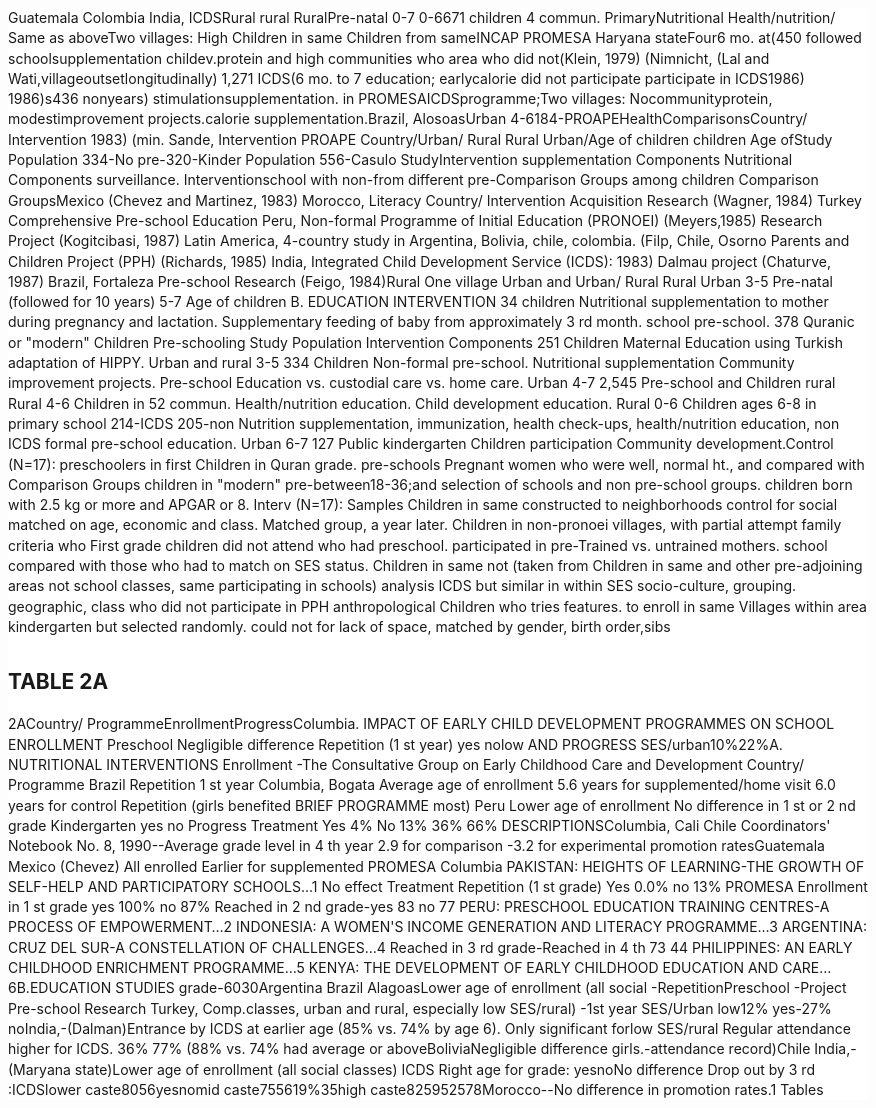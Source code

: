 Guatemala Colombia India, ICDSRural rural RuralPre-natal 0-7 0-6671 children 4 commun. PrimaryNutritional Health/nutrition/ Same as aboveTwo villages: High Children in same Children from sameINCAP PROMESA Haryana stateFour6 mo. at(450 followed schoolsupplementation childev.protein and high communities who area who did not(Klein, 1979) (Nimnicht, (Lal and Wati,villageoutsetlongitudinally) 1,271 ICDS(6 mo. to 7 education; earlycalorie did not participate participate in ICDS1986) 1986)s436 nonyears) stimulationsupplementation. in PROMESAICDSprogramme;Two villages: Nocommunityprotein, modestimprovement projects.calorie supplementation.Brazil, AlosoasUrban 4-6184-PROAPEHealthComparisonsCountry/ Intervention 1983) (min. Sande, Intervention PROAPE Country/Urban/ Rural Rural Urban/Age of children children Age ofStudy Population 334-No pre-320-Kinder Population 556-Casulo StudyIntervention supplementation Components Nutritional Components surveillance. Interventionschool with non-from different pre-Comparison Groups among children Comparison GroupsMexico (Chevez and Martinez, 1983) Morocco, Literacy Country/ Intervention Acquisition Research (Wagner, 1984) Turkey Comprehensive Pre-school Education Peru, Non-formal Programme of Initial Education (PRONOEI) (Meyers,1985) Research Project (Kogitcibasi, 1987) Latin America, 4-country study in Argentina, Bolivia, chile, colombia. (Filp, Chile, Osorno Parents and Children Project (PPH) (Richards, 1985) India, Integrated Child Development Service (ICDS): 1983) Dalmau project (Chaturve, 1987) Brazil, Fortaleza Pre-school Research (Feigo, 1984)Rural One village Urban and Urban/ Rural Rural Urban 3-5 Pre-natal (followed for 10 years) 5-7 Age of children B. EDUCATION INTERVENTION 34 children Nutritional supplementation to mother during pregnancy and lactation. Supplementary feeding of baby from approximately 3 rd month. school pre-school. 378 Quranic or "modern" Children Pre-schooling Study Population Intervention Components 251 Children Maternal Education using Turkish adaptation of HIPPY. Urban and rural 3-5 334 Children Non-formal pre-school. Nutritional supplementation Community improvement projects. Pre-school Education vs. custodial care vs. home care. Urban 4-7 2,545 Pre-school and Children rural Rural 4-6 Children in 52 commun. Health/nutrition education. Child development education. Rural 0-6 Children ages 6-8 in primary school 214-ICDS 205-non Nutrition supplementation, immunization, health check-ups, health/nutrition education, non ICDS formal pre-school education. Urban 6-7 127 Public kindergarten Children participation Community development.Control (N=17): preschoolers in first Children in Quran grade. pre-schools Pregnant women who were well, normal ht., and compared with Comparison Groups children in "modern" pre-between18-36;and selection of schools and non pre-school groups. children born with 2.5 kg or more and APGAR or 8. Interv (N=17): Samples Children in same constructed to neighborhoods control for social matched on age, economic and class. Matched group, a year later. Children in non-pronoei villages, with partial attempt family criteria who First grade children did not attend who had preschool. participated in pre-Trained vs. untrained mothers. school compared with those who had to match on SES status. Children in same not (taken from Children in same and other pre-adjoining areas not school classes, same participating in schools) analysis ICDS but similar in within SES socio-culture, grouping. geographic, class who did not participate in PPH anthropological Children who tries features. to enroll in same Villages within area kindergarten but selected randomly. could not for lack of space, matched by gender, birth order,sibs

## TABLE 2A
2ACountry/ ProgrammeEnrollmentProgressColumbia. IMPACT OF EARLY CHILD DEVELOPMENT PROGRAMMES ON SCHOOL ENROLLMENT Preschool Negligible difference Repetition (1 st year) yes nolow AND PROGRESS SES/urban10%22%A. NUTRITIONAL INTERVENTIONS Enrollment -The Consultative Group on Early Childhood Care and Development Country/ Programme Brazil Repetition 1 st year Columbia, Bogata Average age of enrollment 5.6 years for supplemented/home visit 6.0 years for control Repetition (girls benefited BRIEF PROGRAMME most) Peru Lower age of enrollment No difference in 1 st or 2 nd grade Kindergarten yes no Progress Treatment Yes 4% No 13% 36% 66% DESCRIPTIONSColumbia, Cali Chile Coordinators' Notebook No. 8, 1990--Average grade level in 4 th year 2.9 for comparison -3.2 for experimental promotion ratesGuatemala Mexico (Chevez) All enrolled Earlier for supplemented PROMESA Columbia PAKISTAN: HEIGHTS OF LEARNING-THE GROWTH OF SELF-HELP AND PARTICIPATORY SCHOOLS...1 No effect Treatment Repetition (1 st grade) Yes 0.0% no 13% PROMESA Enrollment in 1 st grade yes 100% no 87% Reached in 2 nd grade-yes 83 no 77 PERU: PRESCHOOL EDUCATION TRAINING CENTRES-A PROCESS OF EMPOWERMENT…2 INDONESIA: A WOMEN'S INCOME GENERATION AND LITERACY PROGRAMME…3 ARGENTINA: CRUZ DEL SUR-A CONSTELLATION OF CHALLENGES…4 Reached in 3 rd grade-Reached in 4 th 73 44 PHILIPPINES: AN EARLY CHILDHOOD ENRICHMENT PROGRAMME…5 KENYA: THE DEVELOPMENT OF EARLY CHILDHOOD EDUCATION AND CARE…6B.EDUCATION STUDIES grade-6030Argentina Brazil AlagoasLower age of enrollment (all social -RepetitionPreschool -Project Pre-school Research Turkey, Comp.classes, urban and rural, especially low SES/rural) -1st year SES/Urban low12% yes-27% noIndia,-(Dalman)Entrance by ICDS at earlier age (85% vs. 74% by age 6). Only significant forlow SES/rural Regular attendance higher for ICDS. 36% 77% (88% vs. 74% had average or aboveBoliviaNegligible difference girls.-attendance record)Chile India,-(Maryana state)Lower age of enrollment (all social classes) ICDS Right age for grade: yesnoNo difference Drop out by 3 rd :ICDSlower caste8056yesnomid caste755619%35high caste825952578Morocco--No difference in promotion rates.1
Tables